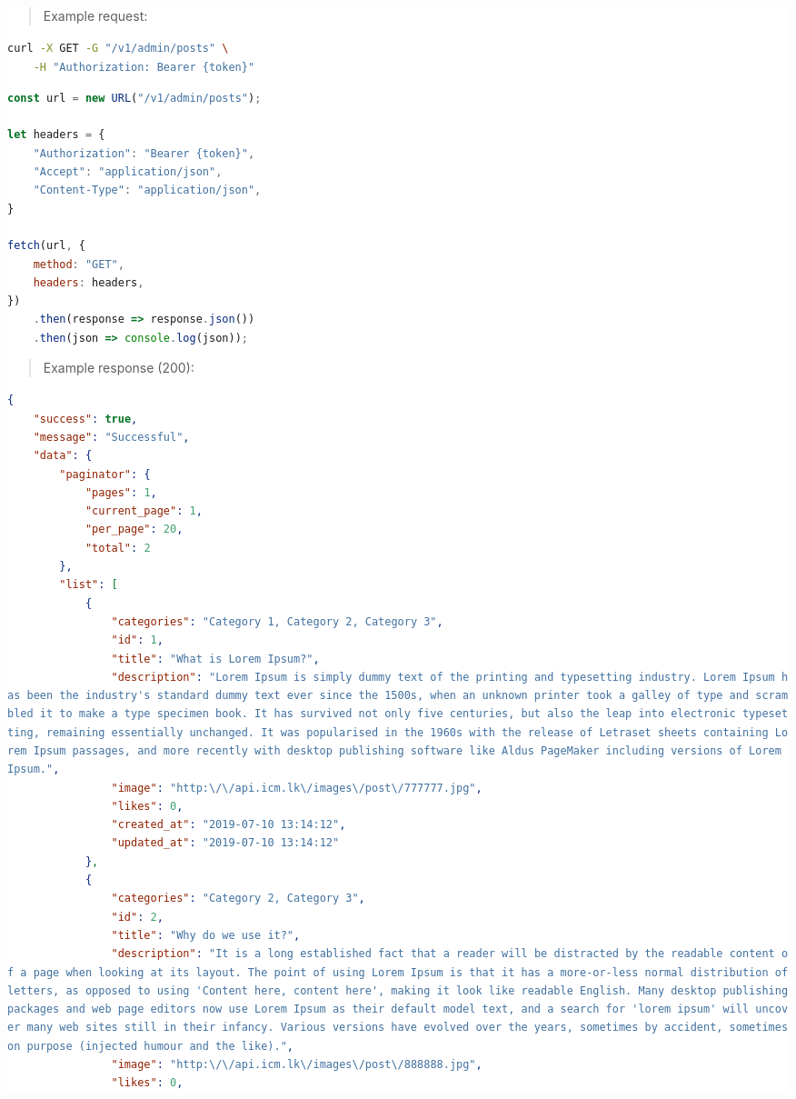 > Example request:

```bash
curl -X GET -G "/v1/admin/posts" \
    -H "Authorization: Bearer {token}"
```
```javascript
const url = new URL("/v1/admin/posts");

let headers = {
    "Authorization": "Bearer {token}",
    "Accept": "application/json",
    "Content-Type": "application/json",
}

fetch(url, {
    method: "GET",
    headers: headers,
})
    .then(response => response.json())
    .then(json => console.log(json));
```

> Example response (200):

```json
{
    "success": true,
    "message": "Successful",
    "data": {
        "paginator": {
            "pages": 1,
            "current_page": 1,
            "per_page": 20,
            "total": 2
        },
        "list": [
            {
                "categories": "Category 1, Category 2, Category 3",
                "id": 1,
                "title": "What is Lorem Ipsum?",
                "description": "Lorem Ipsum is simply dummy text of the printing and typesetting industry. Lorem Ipsum has been the industry's standard dummy text ever since the 1500s, when an unknown printer took a galley of type and scrambled it to make a type specimen book. It has survived not only five centuries, but also the leap into electronic typesetting, remaining essentially unchanged. It was popularised in the 1960s with the release of Letraset sheets containing Lorem Ipsum passages, and more recently with desktop publishing software like Aldus PageMaker including versions of Lorem Ipsum.",
                "image": "http:\/\/api.icm.lk\/images\/post\/777777.jpg",
                "likes": 0,
                "created_at": "2019-07-10 13:14:12",
                "updated_at": "2019-07-10 13:14:12"
            },
            {
                "categories": "Category 2, Category 3",
                "id": 2,
                "title": "Why do we use it?",
                "description": "It is a long established fact that a reader will be distracted by the readable content of a page when looking at its layout. The point of using Lorem Ipsum is that it has a more-or-less normal distribution of letters, as opposed to using 'Content here, content here', making it look like readable English. Many desktop publishing packages and web page editors now use Lorem Ipsum as their default model text, and a search for 'lorem ipsum' will uncover many web sites still in their infancy. Various versions have evolved over the years, sometimes by accident, sometimes on purpose (injected humour and the like).",
                "image": "http:\/\/api.icm.lk\/images\/post\/888888.jpg",
                "likes": 0,
```